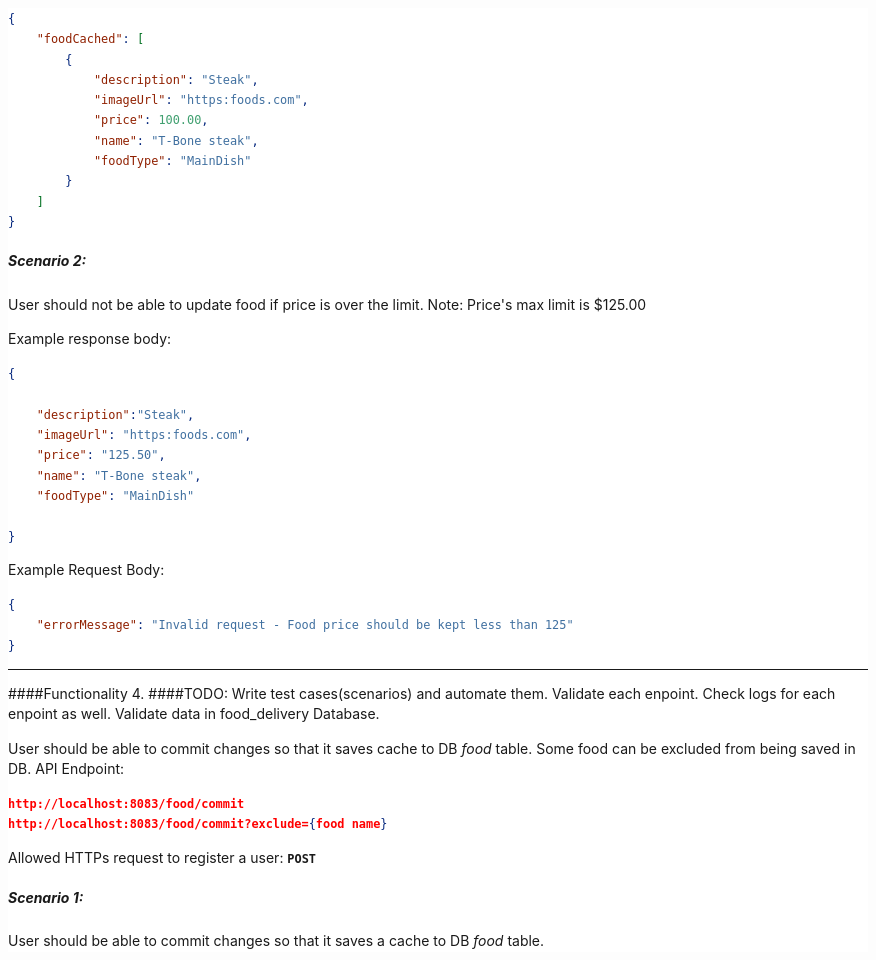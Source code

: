 ```json
{
    "foodCached": [
        {
            "description": "Steak",
            "imageUrl": "https:foods.com",
            "price": 100.00,
            "name": "T-Bone steak",
            "foodType": "MainDish"
        }
    ]
}
```

##### Scenario 2: 
User should not be able to update food if price is over the limit.
Note: Price's max limit is $125.00

Example response body: 
```json
{
   
   	"description":"Steak",
   	"imageUrl": "https:foods.com",
   	"price": "125.50",
   	"name": "T-Bone steak",
   	"foodType": "MainDish"
   
}
```
Example Request Body:
```json
{
    "errorMessage": "Invalid request - Food price should be kept less than 125"
}
```

------
####Functionality 4.
####TODO: Write test cases(scenarios) and automate them. Validate each enpoint.
 Check logs for each enpoint as well. Validate data in food_delivery Database.
 
User should be able to commit changes so that it saves cache to DB _food_ table.
Some food can be excluded from being saved in DB.
 API Endpoint: 
```json
http://localhost:8083/food/commit
http://localhost:8083/food/commit?exclude={food name}

```
 Allowed HTTPs request to register a user:
  **`POST`**
 
##### Scenario 1:
User should be able to commit changes so that it saves a cache to DB _food_ table.
